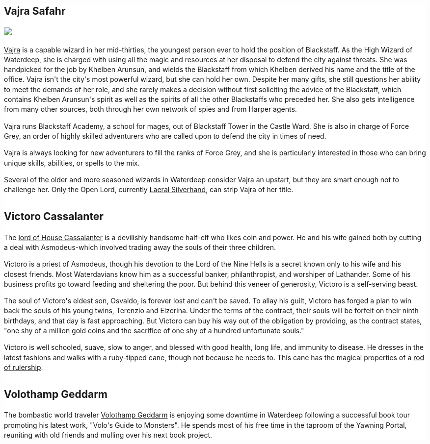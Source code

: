 ## Vajra Safahr

![](/3-Mechanics/CLI/adventures/waterdeep-dragon-heist/img/vajra.webp#center)

[Vajra](/3-Mechanics/CLI/bestiary/npc/vajra-safahr-wdh.md) is a capable wizard in her mid-thirties, the youngest person ever to hold the position of Blackstaff. As the High Wizard of Waterdeep, she is charged with using all the magic and resources at her disposal to defend the city against threats. She was handpicked for the job by Khelben Arunsun, and wields the Blackstaff from which Khelben derived his name and the title of the office. Vajra isn't the city's most powerful wizard, but she can hold her own. Despite her many gifts, she still questions her ability to meet the demands of her role, and she rarely makes a decision without first soliciting the advice of the Blackstaff, which contains Khelben Arunsun's spirit as well as the spirits of all the other Blackstaffs who preceded her. She also gets intelligence from many other sources, both through her own network of spies and from Harper agents.

Vajra runs Blackstaff Academy, a school for mages, out of Blackstaff Tower in the Castle Ward. She is also in charge of Force Grey, an order of highly skilled adventurers who are called upon to defend the city in times of need.

Vajra is always looking for new adventurers to fill the ranks of Force Grey, and she is particularly interested in those who can bring unique skills, abilities, or spells to the mix.

Several of the older and more seasoned wizards in Waterdeep consider Vajra an upstart, but they are smart enough not to challenge her. Only the Open Lord, currently [Laeral Silverhand](/3-Mechanics/CLI/bestiary/npc/laeral-silverhand-wdh.md), can strip Vajra of her title.

## Victoro Cassalanter

The [lord of House Cassalanter](/3-Mechanics/CLI/bestiary/npc/victoro-cassalanter-wdh.md) is a devilishly handsome half-elf who likes coin and power. He and his wife gained both by cutting a deal with Asmodeus-which involved trading away the souls of their three children.

Victoro is a priest of Asmodeus, though his devotion to the Lord of the Nine Hells is a secret known only to his wife and his closest friends. Most Waterdavians know him as a successful banker, philanthropist, and worshiper of Lathander. Some of his business profits go toward feeding and sheltering the poor. But behind this veneer of generosity, Victoro is a self-serving beast.

The soul of Victoro's eldest son, Osvaldo, is forever lost and can't be saved. To allay his guilt, Victoro has forged a plan to win back the souls of his young twins, Terenzio and Elzerina. Under the terms of the contract, their souls will be forfeit on their ninth birthdays, and that day is fast approaching. But Victoro can buy his way out of the obligation by providing, as the contract states, "one shy of a million gold coins and the sacrifice of one shy of a hundred unfortunate souls."

Victoro is well schooled, suave, slow to anger, and blessed with good health, long life, and immunity to disease. He dresses in the latest fashions and walks with a ruby-tipped cane, though not because he needs to. This cane has the magical properties of a [rod of rulership](/3-Mechanics/CLI/items/rod-of-rulership.md).

## Volothamp Geddarm

The bombastic world traveler [Volothamp Geddarm](/3-Mechanics/CLI/bestiary/npc/volothamp-volo-geddarm-toa.md) is enjoying some downtime in Waterdeep following a successful book tour promoting his latest work, "Volo's Guide to Monsters". He spends most of his free time in the taproom of the Yawning Portal, reuniting with old friends and mulling over his next book project.
